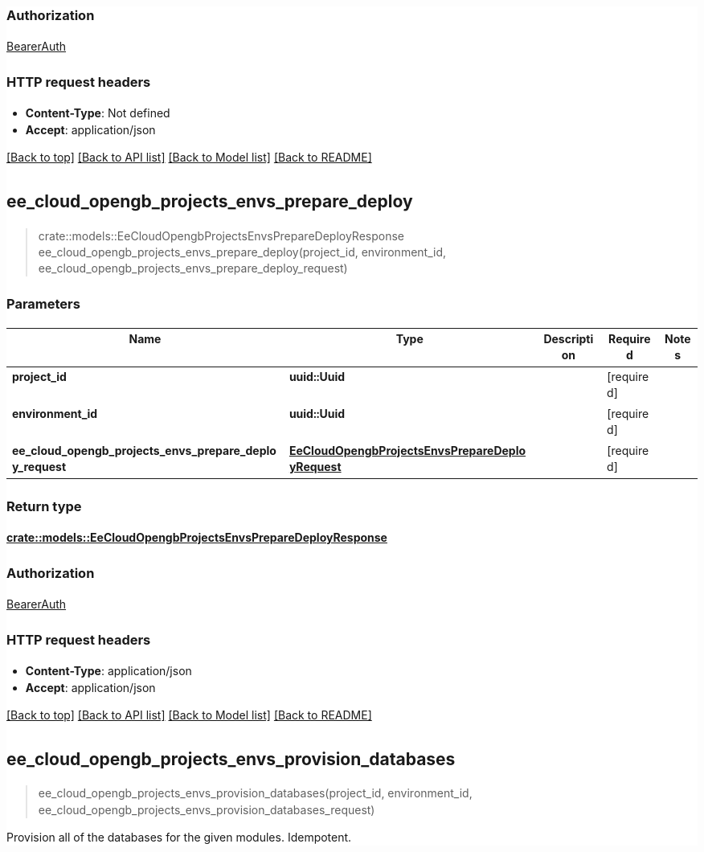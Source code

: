 ### Authorization

[BearerAuth](../README.md#BearerAuth)

### HTTP request headers

- **Content-Type**: Not defined
- **Accept**: application/json

[[Back to top]](#) [[Back to API list]](../README.md#documentation-for-api-endpoints) [[Back to Model list]](../README.md#documentation-for-models) [[Back to README]](../README.md)


## ee_cloud_opengb_projects_envs_prepare_deploy

> crate::models::EeCloudOpengbProjectsEnvsPrepareDeployResponse ee_cloud_opengb_projects_envs_prepare_deploy(project_id, environment_id, ee_cloud_opengb_projects_envs_prepare_deploy_request)


### Parameters


Name | Type | Description  | Required | Notes
------------- | ------------- | ------------- | ------------- | -------------
**project_id** | **uuid::Uuid** |  | [required] |
**environment_id** | **uuid::Uuid** |  | [required] |
**ee_cloud_opengb_projects_envs_prepare_deploy_request** | [**EeCloudOpengbProjectsEnvsPrepareDeployRequest**](EeCloudOpengbProjectsEnvsPrepareDeployRequest.md) |  | [required] |

### Return type

[**crate::models::EeCloudOpengbProjectsEnvsPrepareDeployResponse**](EeCloudOpengbProjectsEnvsPrepareDeployResponse.md)

### Authorization

[BearerAuth](../README.md#BearerAuth)

### HTTP request headers

- **Content-Type**: application/json
- **Accept**: application/json

[[Back to top]](#) [[Back to API list]](../README.md#documentation-for-api-endpoints) [[Back to Model list]](../README.md#documentation-for-models) [[Back to README]](../README.md)


## ee_cloud_opengb_projects_envs_provision_databases

> ee_cloud_opengb_projects_envs_provision_databases(project_id, environment_id, ee_cloud_opengb_projects_envs_provision_databases_request)


Provision all of the databases for the given modules. Idempotent.
